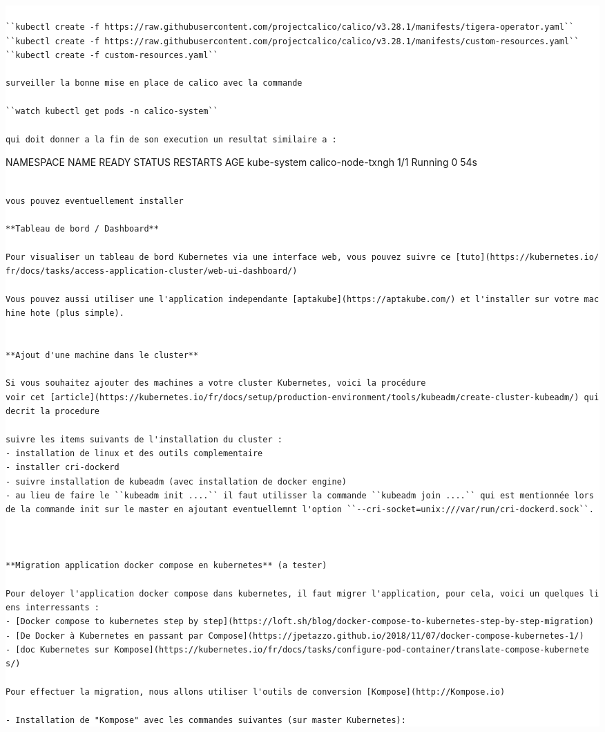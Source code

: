 ```

``kubectl create -f https://raw.githubusercontent.com/projectcalico/calico/v3.28.1/manifests/tigera-operator.yaml``
``kubectl create -f https://raw.githubusercontent.com/projectcalico/calico/v3.28.1/manifests/custom-resources.yaml``
``kubectl create -f custom-resources.yaml``

surveiller la bonne mise en place de calico avec la commande 

``watch kubectl get pods -n calico-system``

qui doit donner a la fin de son execution un resultat similaire a : 

```
NAMESPACE     NAME                READY   STATUS                  RESTARTS         AGE
kube-system   calico-node-txngh   1/1     Running                   0              54s
```

vous pouvez eventuellement installer 

**Tableau de bord / Dashboard**

Pour visualiser un tableau de bord Kubernetes via une interface web, vous pouvez suivre ce [tuto](https://kubernetes.io/fr/docs/tasks/access-application-cluster/web-ui-dashboard/)

Vous pouvez aussi utiliser une l'application independante [aptakube](https://aptakube.com/) et l'installer sur votre machine hote (plus simple).


**Ajout d'une machine dans le cluster**

Si vous souhaitez ajouter des machines a votre cluster Kubernetes, voici la procédure
voir cet [article](https://kubernetes.io/fr/docs/setup/production-environment/tools/kubeadm/create-cluster-kubeadm/) qui decrit la procedure

suivre les items suivants de l'installation du cluster :
- installation de linux et des outils complementaire 
- installer cri-dockerd
- suivre installation de kubeadm (avec installation de docker engine)
- au lieu de faire le ``kubeadm init ....`` il faut utilisser la commande ``kubeadm join ....`` qui est mentionnée lors de la commande init sur le master en ajoutant eventuellemnt l'option ``--cri-socket=unix:///var/run/cri-dockerd.sock``.



**Migration application docker compose en kubernetes** (a tester)

Pour deloyer l'application docker compose dans kubernetes, il faut migrer l'application, pour cela, voici un quelques liens interressants :
- [Docker compose to kubernetes step by step](https://loft.sh/blog/docker-compose-to-kubernetes-step-by-step-migration)
- [De Docker à Kubernetes en passant par Compose](https://jpetazzo.github.io/2018/11/07/docker-compose-kubernetes-1/)
- [doc Kubernetes sur Kompose](https://kubernetes.io/fr/docs/tasks/configure-pod-container/translate-compose-kubernetes/)

Pour effectuer la migration, nous allons utiliser l'outils de conversion [Kompose](http://Kompose.io)

- Installation de "Kompose" avec les commandes suivantes (sur master Kubernetes): 

```